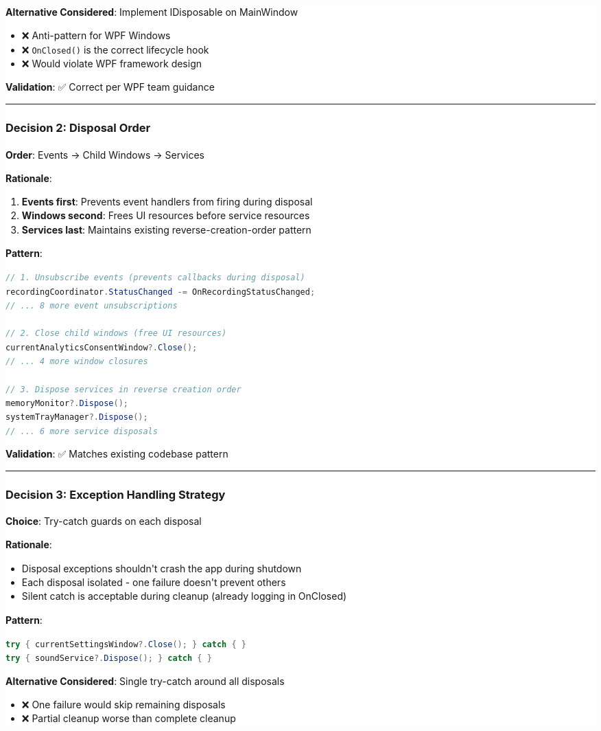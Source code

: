 **Alternative Considered**: Implement IDisposable on MainWindow
- ❌ Anti-pattern for WPF Windows
- ❌ `OnClosed()` is the correct lifecycle hook
- ❌ Would violate WPF framework design

**Validation**: ✅ Correct per WPF team guidance

---

### Decision 2: Disposal Order

**Order**: Events → Child Windows → Services

**Rationale**:
1. **Events first**: Prevents event handlers from firing during disposal
2. **Windows second**: Frees UI resources before service resources
3. **Services last**: Maintains existing reverse-creation-order pattern

**Pattern**:
```csharp
// 1. Unsubscribe events (prevents callbacks during disposal)
recordingCoordinator.StatusChanged -= OnRecordingStatusChanged;
// ... 8 more event unsubscriptions

// 2. Close child windows (free UI resources)
currentAnalyticsConsentWindow?.Close();
// ... 4 more window closures

// 3. Dispose services in reverse creation order
memoryMonitor?.Dispose();
systemTrayManager?.Dispose();
// ... 6 more service disposals
```

**Validation**: ✅ Matches existing codebase pattern

---

### Decision 3: Exception Handling Strategy

**Choice**: Try-catch guards on each disposal

**Rationale**:
- Disposal exceptions shouldn't crash the app during shutdown
- Each disposal isolated - one failure doesn't prevent others
- Silent catch is acceptable during cleanup (already logging in OnClosed)

**Pattern**:
```csharp
try { currentSettingsWindow?.Close(); } catch { }
try { soundService?.Dispose(); } catch { }
```

**Alternative Considered**: Single try-catch around all disposals
- ❌ One failure would skip remaining disposals
- ❌ Partial cleanup worse than complete cleanup
